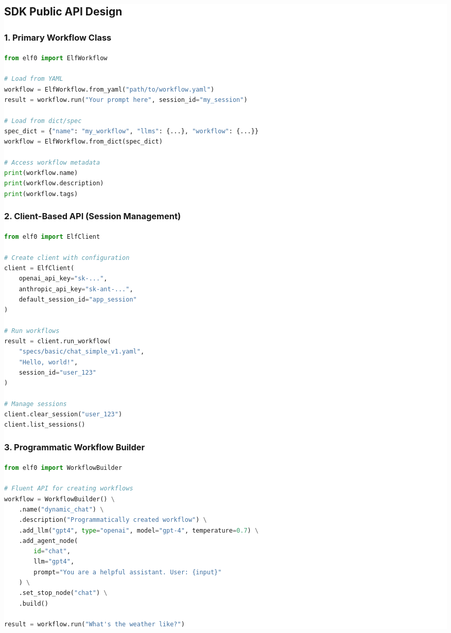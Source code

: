 ## SDK Public API Design

### 1. Primary Workflow Class

```python
from elf0 import ElfWorkflow

# Load from YAML
workflow = ElfWorkflow.from_yaml("path/to/workflow.yaml")
result = workflow.run("Your prompt here", session_id="my_session")

# Load from dict/spec
spec_dict = {"name": "my_workflow", "llms": {...}, "workflow": {...}}
workflow = ElfWorkflow.from_dict(spec_dict)

# Access workflow metadata
print(workflow.name)
print(workflow.description)
print(workflow.tags)
```

### 2. Client-Based API (Session Management)

```python
from elf0 import ElfClient

# Create client with configuration
client = ElfClient(
    openai_api_key="sk-...",
    anthropic_api_key="sk-ant-...",
    default_session_id="app_session"
)

# Run workflows
result = client.run_workflow(
    "specs/basic/chat_simple_v1.yaml", 
    "Hello, world!",
    session_id="user_123"
)

# Manage sessions
client.clear_session("user_123")
client.list_sessions()
```

### 3. Programmatic Workflow Builder

```python
from elf0 import WorkflowBuilder

# Fluent API for creating workflows
workflow = WorkflowBuilder() \
    .name("dynamic_chat") \
    .description("Programmatically created workflow") \
    .add_llm("gpt4", type="openai", model="gpt-4", temperature=0.7) \
    .add_agent_node(
        id="chat", 
        llm="gpt4",
        prompt="You are a helpful assistant. User: {input}"
    ) \
    .set_stop_node("chat") \
    .build()

result = workflow.run("What's the weather like?")
```